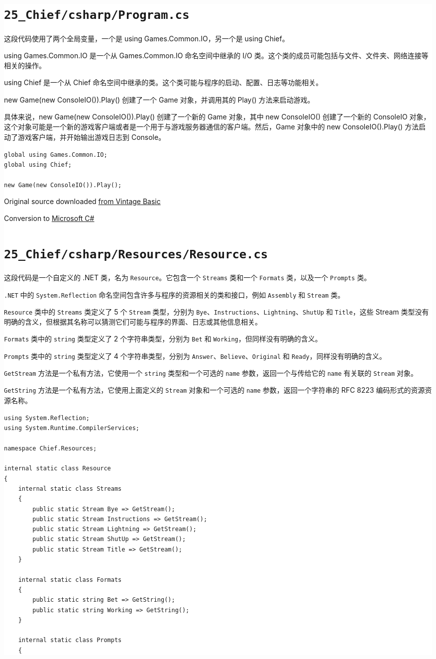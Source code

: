 # `25_Chief/csharp/Program.cs`

这段代码使用了两个全局变量，一个是 using Games.Common.IO，另一个是 using Chief。

using Games.Common.IO 是一个从 Games.Common.IO 命名空间中继承的 I/O 类。这个类的成员可能包括与文件、文件夹、网络连接等相关的操作。

using Chief 是一个从 Chief 命名空间中继承的类。这个类可能与程序的启动、配置、日志等功能相关。

new Game(new ConsoleIO()).Play() 创建了一个 Game 对象，并调用其的 Play() 方法来启动游戏。

具体来说，new Game(new ConsoleIO()).Play() 创建了一个新的 Game 对象，其中 new ConsoleIO() 创建了一个新的 ConsoleIO 对象，这个对象可能是一个新的游戏客户端或者是一个用于与游戏服务器通信的客户端。然后，Game 对象中的 new ConsoleIO().Play() 方法启动了游戏客户端，并开始输出游戏日志到 Console。


```
global using Games.Common.IO;
global using Chief;

new Game(new ConsoleIO()).Play();
```

Original source downloaded [from Vintage Basic](http://www.vintage-basic.net/games.html)

Conversion to [Microsoft C#](https://docs.microsoft.com/en-us/dotnet/csharp/)


# `25_Chief/csharp/Resources/Resource.cs`



这段代码是一个自定义的 .NET 类，名为 `Resource`。它包含一个 `Streams` 类和一个 `Formats` 类，以及一个 `Prompts` 类。

`.NET` 中的 `System.Reflection` 命名空间包含许多与程序的资源相关的类和接口，例如 `Assembly` 和 `Stream` 类。

`Resource` 类中的 `Streams` 类定义了 5 个 `Stream` 类型，分别为 `Bye`、`Instructions`、`Lightning`、`ShutUp` 和 `Title`，这些 Stream 类型没有明确的含义，但根据其名称可以猜测它们可能与程序的界面、日志或其他信息相关。

`Formats` 类中的 `string` 类型定义了 2 个字符串类型，分别为 `Bet` 和 `Working`，但同样没有明确的含义。

`Prompts` 类中的 `string` 类型定义了 4 个字符串类型，分别为 `Answer`、`Believe`、`Original` 和 `Ready`，同样没有明确的含义。

`GetStream` 方法是一个私有方法，它使用一个 `string` 类型和一个可选的 `name` 参数，返回一个与传给它的 `name` 有关联的 `Stream` 对象。

`GetString` 方法是一个私有方法，它使用上面定义的 `Stream` 对象和一个可选的 `name` 参数，返回一个字符串的 RFC 8223 编码形式的资源资源名称。


```
using System.Reflection;
using System.Runtime.CompilerServices;

namespace Chief.Resources;

internal static class Resource
{
    internal static class Streams
    {
        public static Stream Bye => GetStream();
        public static Stream Instructions => GetStream();
        public static Stream Lightning => GetStream();
        public static Stream ShutUp => GetStream();
        public static Stream Title => GetStream();
    }

    internal static class Formats
    {
        public static string Bet => GetString();
        public static string Working => GetString();
    }

    internal static class Prompts
    {
```